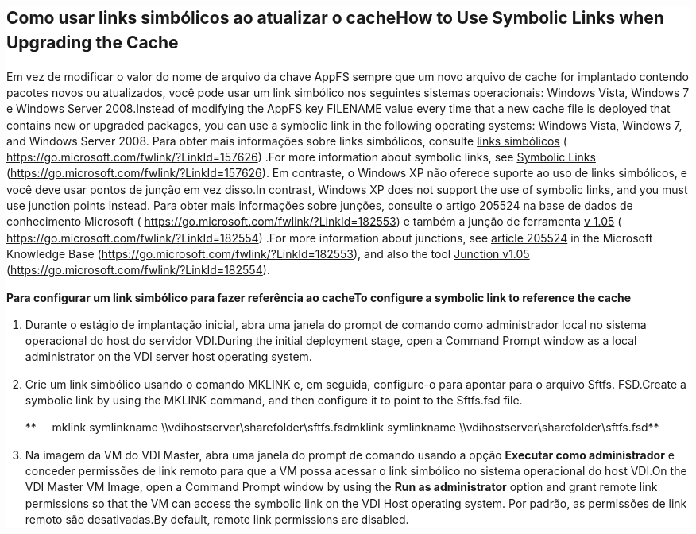 ## <span data-ttu-id="931eb-197">Como usar links simbólicos ao atualizar o cache</span><span class="sxs-lookup"><span data-stu-id="931eb-197">How to Use Symbolic Links when Upgrading the Cache</span></span>


<span data-ttu-id="931eb-198">Em vez de modificar o valor do nome de arquivo da chave AppFS sempre que um novo arquivo de cache for implantado contendo pacotes novos ou atualizados, você pode usar um link simbólico nos seguintes sistemas operacionais: Windows Vista, Windows 7 e Windows Server 2008.</span><span class="sxs-lookup"><span data-stu-id="931eb-198">Instead of modifying the AppFS key FILENAME value every time that a new cache file is deployed that contains new or upgraded packages, you can use a symbolic link in the following operating systems: Windows Vista, Windows 7, and Windows Server 2008.</span></span> <span data-ttu-id="931eb-199">Para obter mais informações sobre links simbólicos, consulte [links simbólicos](https://go.microsoft.com/fwlink/?LinkId=157626) ( https://go.microsoft.com/fwlink/?LinkId=157626) .</span><span class="sxs-lookup"><span data-stu-id="931eb-199">For more information about symbolic links, see [Symbolic Links](https://go.microsoft.com/fwlink/?LinkId=157626) (https://go.microsoft.com/fwlink/?LinkId=157626).</span></span> <span data-ttu-id="931eb-200">Em contraste, o Windows XP não oferece suporte ao uso de links simbólicos, e você deve usar pontos de junção em vez disso.</span><span class="sxs-lookup"><span data-stu-id="931eb-200">In contrast, Windows XP does not support the use of symbolic links, and you must use junction points instead.</span></span> <span data-ttu-id="931eb-201">Para obter mais informações sobre junções, consulte o [artigo 205524](https://go.microsoft.com/fwlink/?LinkId=182553) na base de dados de conhecimento Microsoft ( https://go.microsoft.com/fwlink/?LinkId=182553) e também a junção de ferramenta [v 1.05](https://go.microsoft.com/fwlink/?LinkId=182554) ( https://go.microsoft.com/fwlink/?LinkId=182554) .</span><span class="sxs-lookup"><span data-stu-id="931eb-201">For more information about junctions, see [article 205524](https://go.microsoft.com/fwlink/?LinkId=182553) in the Microsoft Knowledge Base (https://go.microsoft.com/fwlink/?LinkId=182553), and also the tool [Junction v1.05](https://go.microsoft.com/fwlink/?LinkId=182554) (https://go.microsoft.com/fwlink/?LinkId=182554).</span></span>

**<span data-ttu-id="931eb-202">Para configurar um link simbólico para fazer referência ao cache</span><span class="sxs-lookup"><span data-stu-id="931eb-202">To configure a symbolic link to reference the cache</span></span>**

1.  <span data-ttu-id="931eb-203">Durante o estágio de implantação inicial, abra uma janela do prompt de comando como administrador local no sistema operacional do host do servidor VDI.</span><span class="sxs-lookup"><span data-stu-id="931eb-203">During the initial deployment stage, open a Command Prompt window as a local administrator on the VDI server host operating system.</span></span>

2.  <span data-ttu-id="931eb-204">Crie um link simbólico usando o comando MKLINK e, em seguida, configure-o para apontar para o arquivo Sftfs. FSD.</span><span class="sxs-lookup"><span data-stu-id="931eb-204">Create a symbolic link by using the MKLINK command, and then configure it to point to the Sftfs.fsd file.</span></span>

    **     <span data-ttu-id="931eb-205">mklink symlinkname \\\\vdihostserver\\sharefolder\\sftfs.fsd</span><span class="sxs-lookup"><span data-stu-id="931eb-205">mklink symlinkname \\\\vdihostserver\\sharefolder\\sftfs.fsd</span></span>**

3.  <span data-ttu-id="931eb-206">Na imagem da VM do VDI Master, abra uma janela do prompt de comando usando a opção **Executar como administrador** e conceder permissões de link remoto para que a VM possa acessar o link simbólico no sistema operacional do host VDI.</span><span class="sxs-lookup"><span data-stu-id="931eb-206">On the VDI Master VM Image, open a Command Prompt window by using the **Run as administrator** option and grant remote link permissions so that the VM can access the symbolic link on the VDI Host operating system.</span></span> <span data-ttu-id="931eb-207">Por padrão, as permissões de link remoto são desativadas.</span><span class="sxs-lookup"><span data-stu-id="931eb-207">By default, remote link permissions are disabled.</span></span>
